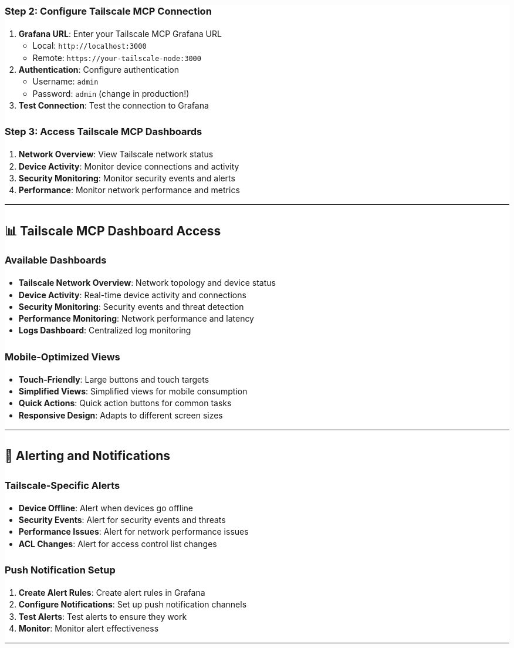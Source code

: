 ### **Step 2: Configure Tailscale MCP Connection**
1. **Grafana URL**: Enter your Tailscale MCP Grafana URL
   - Local: `http://localhost:3000`
   - Remote: `https://your-tailscale-node:3000`
2. **Authentication**: Configure authentication
   - Username: `admin`
   - Password: `admin` (change in production!)
3. **Test Connection**: Test the connection to Grafana

### **Step 3: Access Tailscale MCP Dashboards**
1. **Network Overview**: View Tailscale network status
2. **Device Activity**: Monitor device connections and activity
3. **Security Monitoring**: Monitor security events and alerts
4. **Performance**: Monitor network performance and metrics

---

## 📊 **Tailscale MCP Dashboard Access**

### **Available Dashboards**
- **Tailscale Network Overview**: Network topology and device status
- **Device Activity**: Real-time device activity and connections
- **Security Monitoring**: Security events and threat detection
- **Performance Monitoring**: Network performance and latency
- **Logs Dashboard**: Centralized log monitoring

### **Mobile-Optimized Views**
- **Touch-Friendly**: Large buttons and touch targets
- **Simplified Views**: Simplified views for mobile consumption
- **Quick Actions**: Quick action buttons for common tasks
- **Responsive Design**: Adapts to different screen sizes

---

## 🔔 **Alerting and Notifications**

### **Tailscale-Specific Alerts**
- **Device Offline**: Alert when devices go offline
- **Security Events**: Alert for security events and threats
- **Performance Issues**: Alert for network performance issues
- **ACL Changes**: Alert for access control list changes

### **Push Notification Setup**
1. **Create Alert Rules**: Create alert rules in Grafana
2. **Configure Notifications**: Set up push notification channels
3. **Test Alerts**: Test alerts to ensure they work
4. **Monitor**: Monitor alert effectiveness

---
